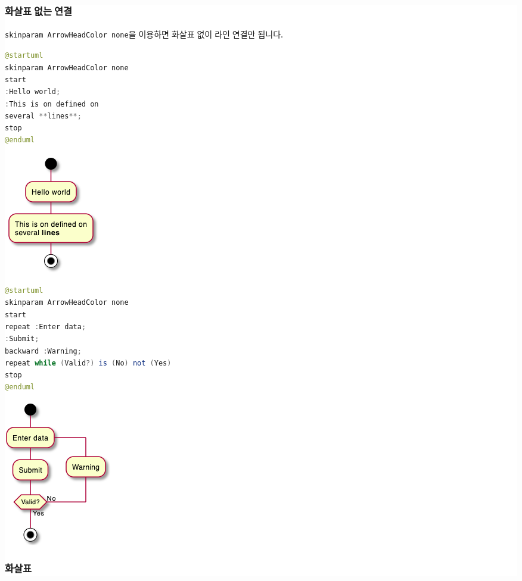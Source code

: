 ### 화살표 없는 연결
`skinparam ArrowHeadColor none`을 이용하면 화살표 없이 라인 연결만 됩니다.

```java
@startuml
skinparam ArrowHeadColor none
start
:Hello world;
:This is on defined on
several **lines**;
stop
@enduml
```
![05-32](Captures/05-32.png)

```java
@startuml
skinparam ArrowHeadColor none
start
repeat :Enter data;
:Submit;
backward :Warning;
repeat while (Valid?) is (No) not (Yes)
stop
@enduml
```
![05-33](Captures/05-33.png)

### 화살표
